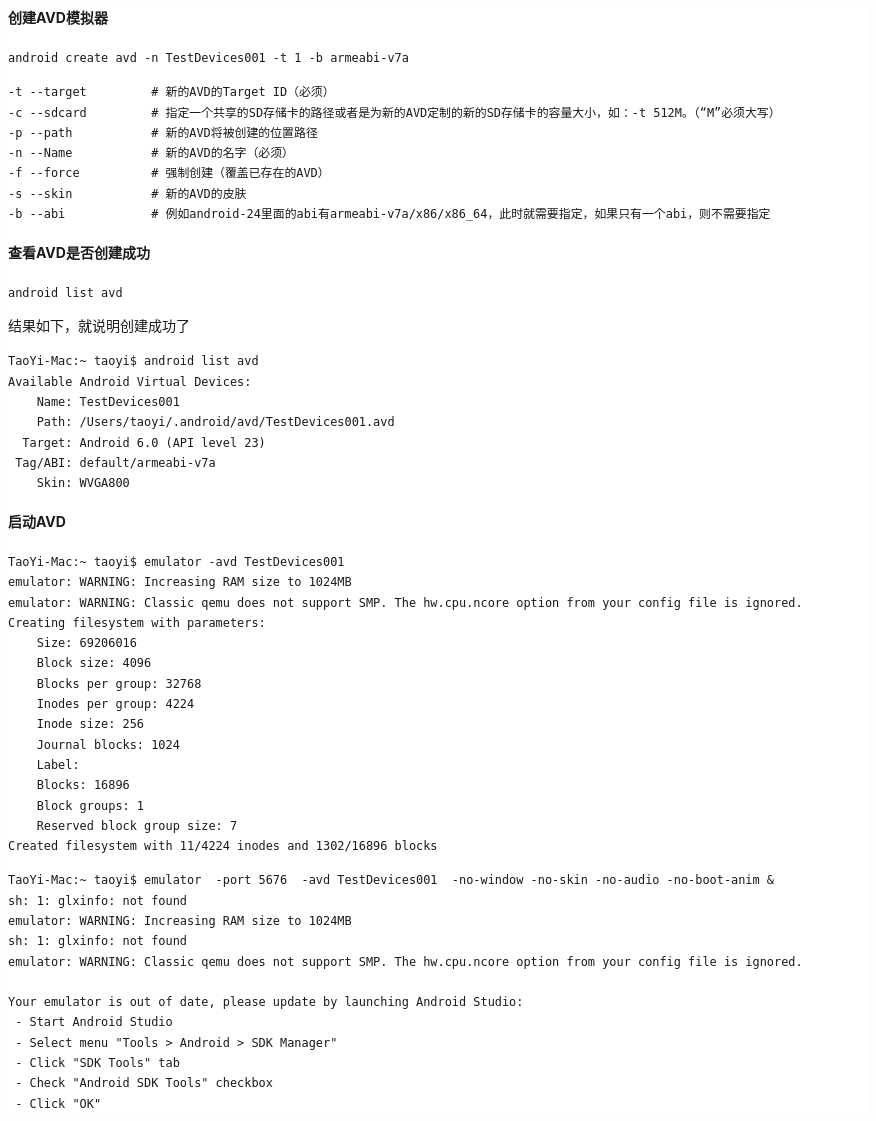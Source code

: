 
#### 创建AVD模拟器
```
android create avd -n TestDevices001 -t 1 -b armeabi-v7a
```

```
-t --target         # 新的AVD的Target ID（必须）
-c --sdcard         # 指定一个共享的SD存储卡的路径或者是为新的AVD定制的新的SD存储卡的容量大小，如：-t 512M。（“M”必须大写）
-p --path           # 新的AVD将被创建的位置路径
-n --Name           # 新的AVD的名字（必须）
-f --force          # 强制创建（覆盖已存在的AVD）
-s --skin           # 新的AVD的皮肤
-b --abi            # 例如android-24里面的abi有armeabi-v7a/x86/x86_64，此时就需要指定，如果只有一个abi，则不需要指定
```

#### 查看AVD是否创建成功
```
android list avd
```
结果如下，就说明创建成功了
```
TaoYi-Mac:~ taoyi$ android list avd
Available Android Virtual Devices:
    Name: TestDevices001
    Path: /Users/taoyi/.android/avd/TestDevices001.avd
  Target: Android 6.0 (API level 23)
 Tag/ABI: default/armeabi-v7a
    Skin: WVGA800
```

#### 启动AVD
```
TaoYi-Mac:~ taoyi$ emulator -avd TestDevices001
emulator: WARNING: Increasing RAM size to 1024MB
emulator: WARNING: Classic qemu does not support SMP. The hw.cpu.ncore option from your config file is ignored.
Creating filesystem with parameters:
    Size: 69206016
    Block size: 4096
    Blocks per group: 32768
    Inodes per group: 4224
    Inode size: 256
    Journal blocks: 1024
    Label:
    Blocks: 16896
    Block groups: 1
    Reserved block group size: 7
Created filesystem with 11/4224 inodes and 1302/16896 blocks
```

```
TaoYi-Mac:~ taoyi$ emulator  -port 5676  -avd TestDevices001  -no-window -no-skin -no-audio -no-boot-anim &
sh: 1: glxinfo: not found
emulator: WARNING: Increasing RAM size to 1024MB
sh: 1: glxinfo: not found
emulator: WARNING: Classic qemu does not support SMP. The hw.cpu.ncore option from your config file is ignored.

Your emulator is out of date, please update by launching Android Studio:
 - Start Android Studio
 - Select menu "Tools > Android > SDK Manager"
 - Click "SDK Tools" tab
 - Check "Android SDK Tools" checkbox
 - Click "OK"
```